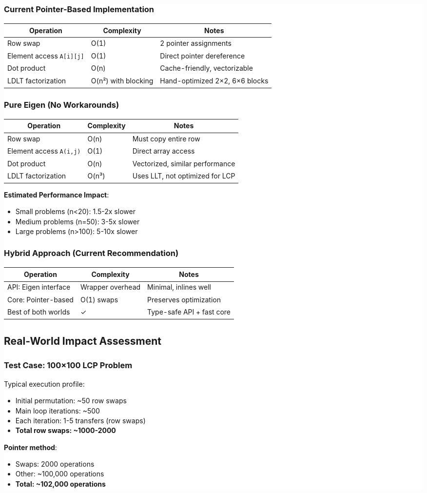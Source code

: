 ### Current Pointer-Based Implementation

| Operation | Complexity | Notes |
|-----------|-----------|-------|
| Row swap | O(1) | 2 pointer assignments |
| Element access `A[i][j]` | O(1) | Direct pointer dereference |
| Dot product | O(n) | Cache-friendly, vectorizable |
| LDLT factorization | O(n²) with blocking | Hand-optimized 2×2, 6×6 blocks |

### Pure Eigen (No Workarounds)

| Operation | Complexity | Notes |
|-----------|-----------|-------|
| Row swap | O(n) | Must copy entire row |
| Element access `A(i,j)` | O(1) | Direct array access |
| Dot product | O(n) | Vectorized, similar performance |
| LDLT factorization | O(n³) | Uses LLT, not optimized for LCP |

**Estimated Performance Impact**:
- Small problems (n<20): 1.5-2x slower
- Medium problems (n=50): 3-5x slower
- Large problems (n>100): 5-10x slower

### Hybrid Approach (Current Recommendation)

| Operation | Complexity | Notes |
|-----------|-----------|-------|
| API: Eigen interface | Wrapper overhead | Minimal, inlines well |
| Core: Pointer-based | O(1) swaps | Preserves optimization |
| Best of both worlds | ✓ | Type-safe API + fast core |

## Real-World Impact Assessment

### Test Case: 100×100 LCP Problem

Typical execution profile:
- Initial permutation: ~50 row swaps
- Main loop iterations: ~500
- Each iteration: 1-5 transfers (row swaps)
- **Total row swaps: ~1000-2000**

**Pointer method**:
- Swaps: 2000 operations
- Other: ~100,000 operations
- **Total: ~102,000 operations**
